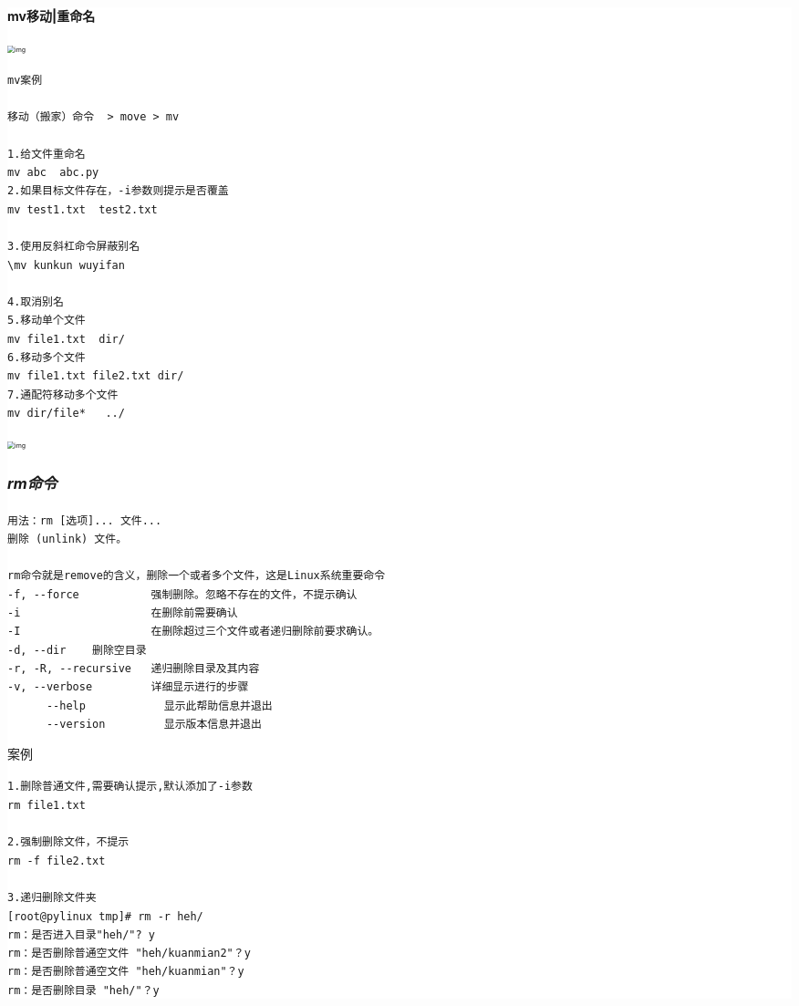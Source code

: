 **mv移动|重命名**

<img src="https://necqyee.oss-cn-guangzhou.aliyuncs.com/image/263.jpg" alt="img" style="zoom:50%;" />

```
mv案例

移动（搬家）命令  > move > mv

1.给文件重命名
mv abc  abc.py  
2.如果目标文件存在，-i参数则提示是否覆盖
mv test1.txt  test2.txt 

3.使用反斜杠命令屏蔽别名
\mv kunkun wuyifan

4.取消别名
5.移动单个文件
mv file1.txt  dir/
6.移动多个文件
mv file1.txt file2.txt dir/
7.通配符移动多个文件
mv dir/file*   ../
```

<img src="https://necqyee.oss-cn-guangzhou.aliyuncs.com/image/264.jpg" alt="img" style="zoom:50%;" />

### *rm命令*

```
用法：rm [选项]... 文件...
删除 (unlink) 文件。

rm命令就是remove的含义，删除一个或者多个文件，这是Linux系统重要命令
-f, --force           强制删除。忽略不存在的文件，不提示确认
-i                    在删除前需要确认
-I                    在删除超过三个文件或者递归删除前要求确认。
-d, --dir    删除空目录
-r, -R, --recursive   递归删除目录及其内容
-v, --verbose         详细显示进行的步骤
      --help            显示此帮助信息并退出
      --version         显示版本信息并退出
```

案例

```
1.删除普通文件,需要确认提示,默认添加了-i参数
rm file1.txt

2.强制删除文件，不提示
rm -f file2.txt

3.递归删除文件夹
[root@pylinux tmp]# rm -r heh/
rm：是否进入目录"heh/"? y
rm：是否删除普通空文件 "heh/kuanmian2"？y
rm：是否删除普通空文件 "heh/kuanmian"？y
rm：是否删除目录 "heh/"？y
```
